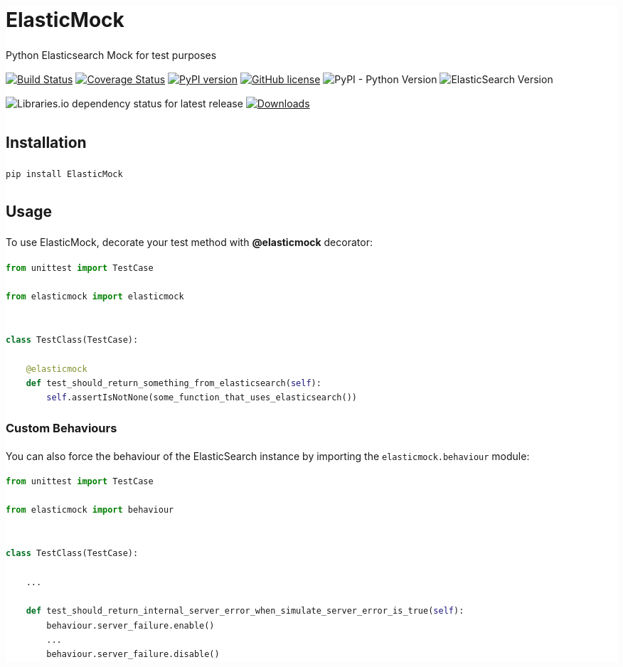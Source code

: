 # ElasticMock

Python Elasticsearch Mock for test purposes

[![Build Status](https://travis-ci.org/vrcmarcos/elasticmock.svg?branch=master)](https://travis-ci.org/vrcmarcos/elasticmock) [![Coverage Status](https://coveralls.io/repos/github/vrcmarcos/elasticmock/badge.svg?branch=master)](https://coveralls.io/github/vrcmarcos/elasticmock?branch=master) [![PyPI version](https://badge.fury.io/py/ElasticMock.svg)](https://badge.fury.io/py/ElasticMock) [![GitHub license](https://img.shields.io/github/license/vrcmarcos/elasticmock)](https://github.com/vrcmarcos/elasticmock/blob/master/LICENSE) ![PyPI - Python Version](https://img.shields.io/pypi/pyversions/ElasticMock) ![ElasticSearch Version](https://img.shields.io/badge/elasticsearch-1%20%7C%202%20%7C%205%20%7C%206%20%7C%207-blue) 

![Libraries.io dependency status for latest release](https://img.shields.io/librariesio/release/pypi/elasticmock) [![Downloads](https://pepy.tech/badge/elasticmock/month)](https://pepy.tech/project/elasticmock/month)

## Installation

```shell
pip install ElasticMock
```

## Usage

To use ElasticMock, decorate your test method with **@elasticmock** decorator:

```python
from unittest import TestCase

from elasticmock import elasticmock


class TestClass(TestCase):

    @elasticmock
    def test_should_return_something_from_elasticsearch(self):
        self.assertIsNotNone(some_function_that_uses_elasticsearch())
```

### Custom Behaviours

You can also force the behaviour of the ElasticSearch instance by importing the `elasticmock.behaviour` module:

```python
from unittest import TestCase

from elasticmock import behaviour


class TestClass(TestCase):

    ...

    def test_should_return_internal_server_error_when_simulate_server_error_is_true(self):
        behaviour.server_failure.enable()
        ...
        behaviour.server_failure.disable()
```
